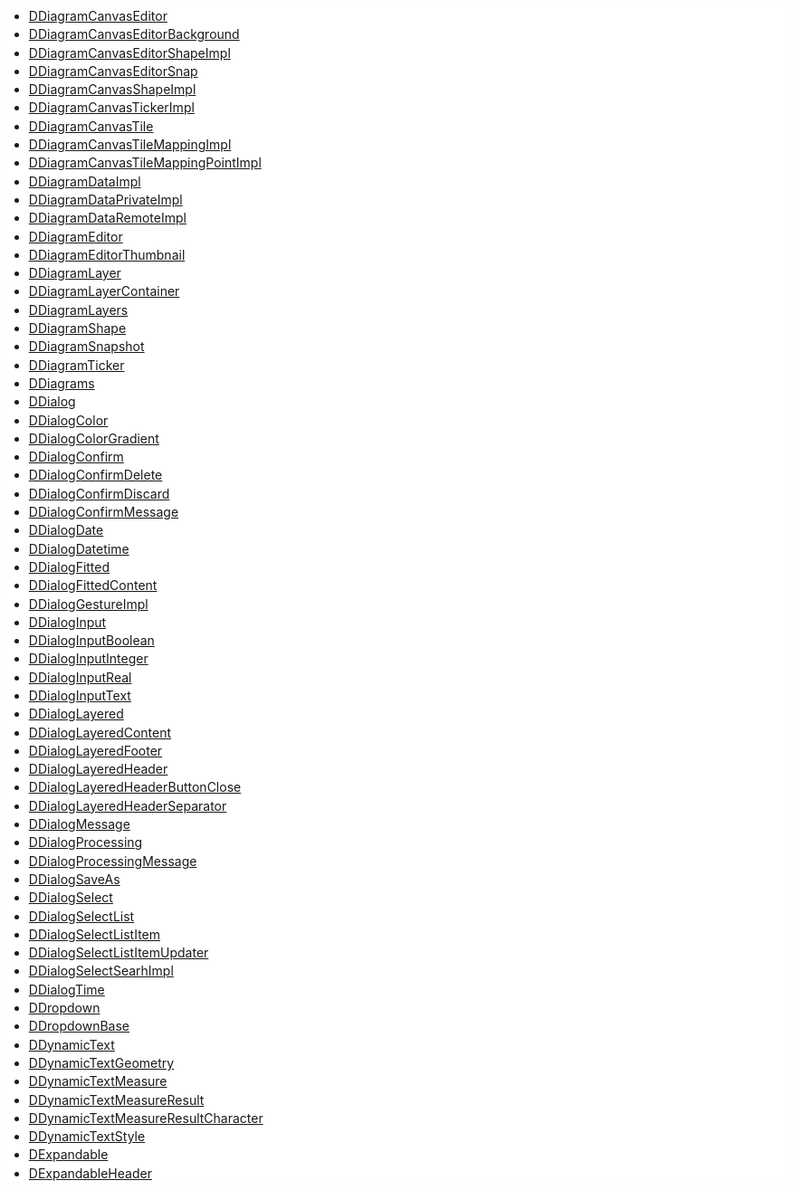 - [DDiagramCanvasEditor](classes/DDiagramCanvasEditor.md)
- [DDiagramCanvasEditorBackground](classes/DDiagramCanvasEditorBackground.md)
- [DDiagramCanvasEditorShapeImpl](classes/DDiagramCanvasEditorShapeImpl.md)
- [DDiagramCanvasEditorSnap](classes/DDiagramCanvasEditorSnap.md)
- [DDiagramCanvasShapeImpl](classes/DDiagramCanvasShapeImpl.md)
- [DDiagramCanvasTickerImpl](classes/DDiagramCanvasTickerImpl.md)
- [DDiagramCanvasTile](classes/DDiagramCanvasTile.md)
- [DDiagramCanvasTileMappingImpl](classes/DDiagramCanvasTileMappingImpl.md)
- [DDiagramCanvasTileMappingPointImpl](classes/DDiagramCanvasTileMappingPointImpl.md)
- [DDiagramDataImpl](classes/DDiagramDataImpl.md)
- [DDiagramDataPrivateImpl](classes/DDiagramDataPrivateImpl.md)
- [DDiagramDataRemoteImpl](classes/DDiagramDataRemoteImpl.md)
- [DDiagramEditor](classes/DDiagramEditor.md)
- [DDiagramEditorThumbnail](classes/DDiagramEditorThumbnail.md)
- [DDiagramLayer](classes/DDiagramLayer.md)
- [DDiagramLayerContainer](classes/DDiagramLayerContainer.md)
- [DDiagramLayers](classes/DDiagramLayers.md)
- [DDiagramShape](classes/DDiagramShape.md)
- [DDiagramSnapshot](classes/DDiagramSnapshot.md)
- [DDiagramTicker](classes/DDiagramTicker.md)
- [DDiagrams](classes/DDiagrams.md)
- [DDialog](classes/DDialog.md)
- [DDialogColor](classes/DDialogColor.md)
- [DDialogColorGradient](classes/DDialogColorGradient.md)
- [DDialogConfirm](classes/DDialogConfirm.md)
- [DDialogConfirmDelete](classes/DDialogConfirmDelete.md)
- [DDialogConfirmDiscard](classes/DDialogConfirmDiscard.md)
- [DDialogConfirmMessage](classes/DDialogConfirmMessage.md)
- [DDialogDate](classes/DDialogDate.md)
- [DDialogDatetime](classes/DDialogDatetime.md)
- [DDialogFitted](classes/DDialogFitted.md)
- [DDialogFittedContent](classes/DDialogFittedContent.md)
- [DDialogGestureImpl](classes/DDialogGestureImpl.md)
- [DDialogInput](classes/DDialogInput.md)
- [DDialogInputBoolean](classes/DDialogInputBoolean.md)
- [DDialogInputInteger](classes/DDialogInputInteger.md)
- [DDialogInputReal](classes/DDialogInputReal.md)
- [DDialogInputText](classes/DDialogInputText.md)
- [DDialogLayered](classes/DDialogLayered.md)
- [DDialogLayeredContent](classes/DDialogLayeredContent.md)
- [DDialogLayeredFooter](classes/DDialogLayeredFooter.md)
- [DDialogLayeredHeader](classes/DDialogLayeredHeader.md)
- [DDialogLayeredHeaderButtonClose](classes/DDialogLayeredHeaderButtonClose.md)
- [DDialogLayeredHeaderSeparator](classes/DDialogLayeredHeaderSeparator.md)
- [DDialogMessage](classes/DDialogMessage.md)
- [DDialogProcessing](classes/DDialogProcessing.md)
- [DDialogProcessingMessage](classes/DDialogProcessingMessage.md)
- [DDialogSaveAs](classes/DDialogSaveAs.md)
- [DDialogSelect](classes/DDialogSelect.md)
- [DDialogSelectList](classes/DDialogSelectList.md)
- [DDialogSelectListItem](classes/DDialogSelectListItem.md)
- [DDialogSelectListItemUpdater](classes/DDialogSelectListItemUpdater.md)
- [DDialogSelectSearhImpl](classes/DDialogSelectSearhImpl.md)
- [DDialogTime](classes/DDialogTime.md)
- [DDropdown](classes/DDropdown.md)
- [DDropdownBase](classes/DDropdownBase.md)
- [DDynamicText](classes/DDynamicText.md)
- [DDynamicTextGeometry](classes/DDynamicTextGeometry.md)
- [DDynamicTextMeasure](classes/DDynamicTextMeasure.md)
- [DDynamicTextMeasureResult](classes/DDynamicTextMeasureResult.md)
- [DDynamicTextMeasureResultCharacter](classes/DDynamicTextMeasureResultCharacter.md)
- [DDynamicTextStyle](classes/DDynamicTextStyle.md)
- [DExpandable](classes/DExpandable.md)
- [DExpandableHeader](classes/DExpandableHeader.md)